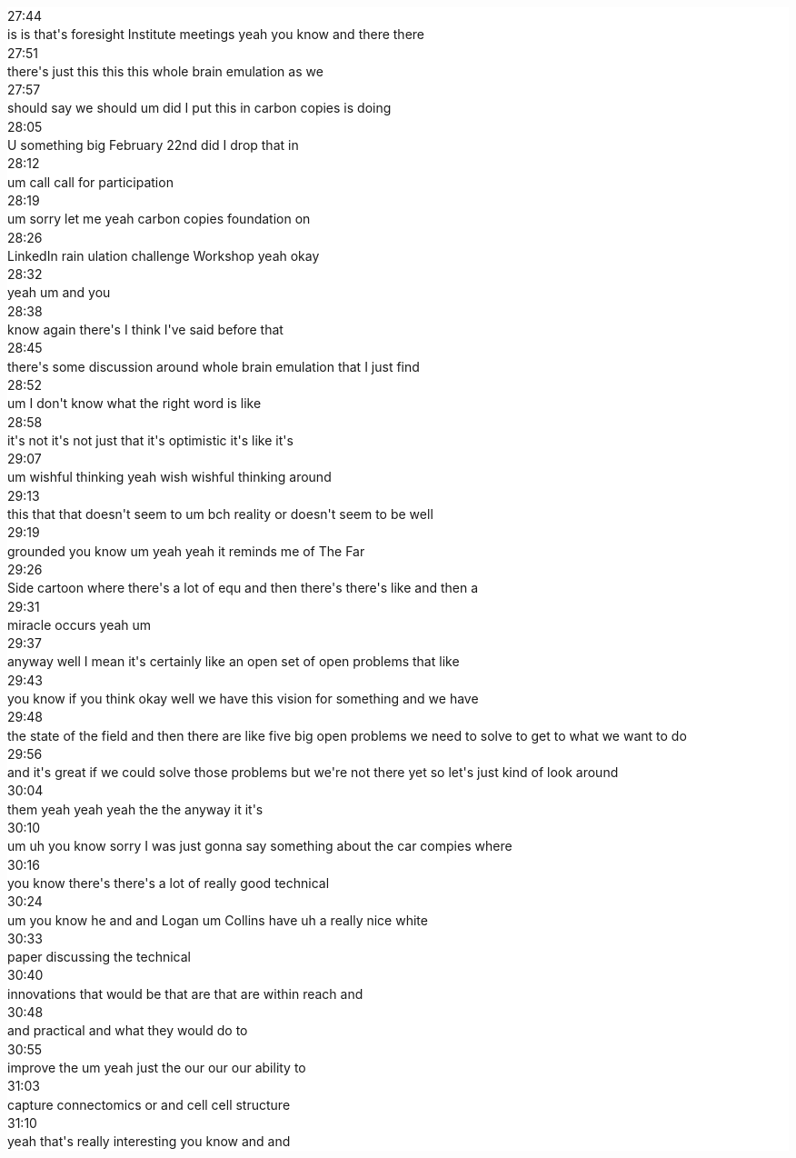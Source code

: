 27:44     
is is that's foresight Institute meetings yeah you know and there there     
27:51     
there's just this this this whole brain emulation as we     
27:57     
should say we should um did I put this in carbon copies is doing     
28:05     
U something big February 22nd did I drop that in     
28:12     
um call call for participation     
28:19     
um sorry let me yeah carbon copies foundation on     
28:26     
LinkedIn rain ulation challenge Workshop yeah okay     
28:32     
yeah um and you     
28:38     
know again there's I think I've said before that     
28:45     
there's some discussion around whole brain emulation that I just find     
28:52     
um I don't know what the right word is like     
28:58     
it's not it's not just that it's optimistic it's like it's     
29:07     
um wishful thinking yeah wish wishful thinking around     
29:13     
this that that doesn't seem to um bch reality or doesn't seem to be well     
29:19     
grounded you know um yeah yeah it reminds me of The Far     
29:26     
Side cartoon where there's a lot of equ and then there's there's like and then a     
29:31     
miracle occurs yeah um     
29:37     
anyway well I mean it's certainly like an open set of open problems that like     
29:43     
you know if you think okay well we have this vision for something and we have     
29:48     
the state of the field and then there are like five big open problems we need to solve to get to what we want to do     
29:56     
and it's great if we could solve those problems but we're not there yet so let's just kind of look around     
30:04     
them yeah yeah yeah the the anyway it it's     
30:10     
um uh you know sorry I was just gonna say something about the car compies where     
30:16     
you know there's there's a lot of really good technical     
30:24     
um you know he and and Logan um Collins have uh a really nice white     
30:33     
paper discussing the technical     
30:40     
innovations that would be that are that are within reach and     
30:48     
and practical and what they would do to     
30:55     
improve the um yeah just the our our our ability to     
31:03     
capture connectomics or and cell cell structure     
31:10     
yeah that's really interesting you know and and     